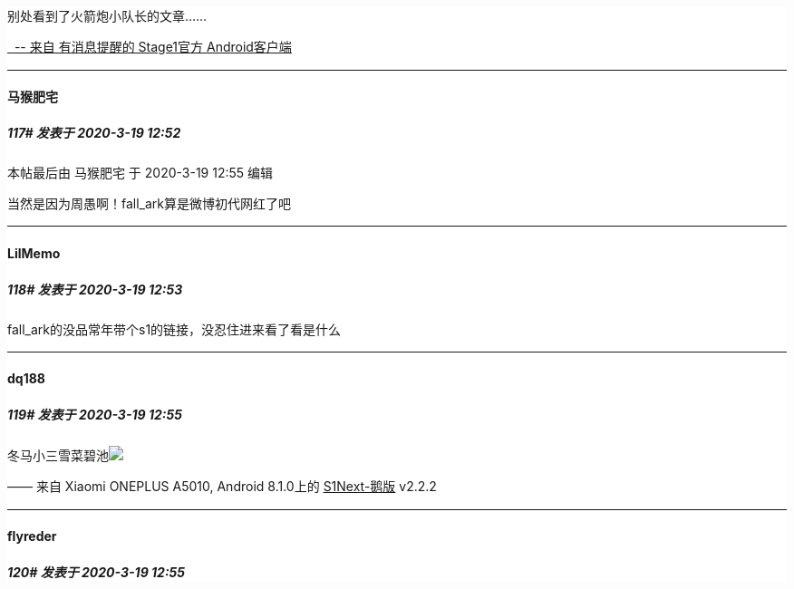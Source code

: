 


别处看到了火箭炮小队长的文章……

[  -- 来自 有消息提醒的 Stage1官方 Android客户端](https://www.coolapk.com/apk/140634)







-----

####  马猴肥宅  
##### 117#       发表于 2020-3-19 12:52



 本帖最后由 马猴肥宅 于 2020-3-19 12:55 编辑 

当然是因为周愚啊！fall_ark算是微博初代网红了吧







-----

####  LilMemo  
##### 118#       发表于 2020-3-19 12:53




fall_ark的没品常年带个s1的链接，没忍住进来看了看是什么







-----

####  dq188  
##### 119#       发表于 2020-3-19 12:55




冬马小三雪菜碧池<img src="https://static.saraba1st.com/image/smiley/face2017/068.png" referrerpolicy="no-referrer">

—— 来自 Xiaomi ONEPLUS A5010, Android 8.1.0上的 [S1Next-鹅版](https://github.com/ykrank/S1-Next/releases) v2.2.2







-----

####  flyreder  
##### 120#       发表于 2020-3-19 12:55
